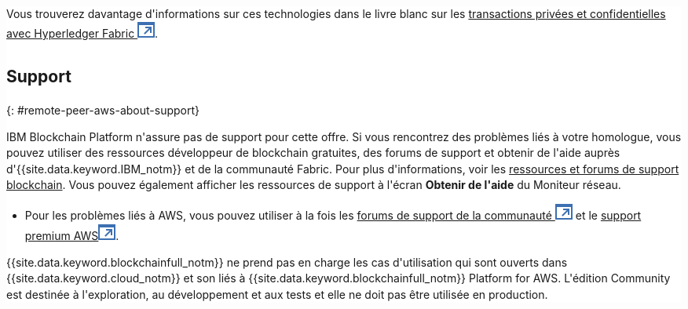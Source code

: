 Vous trouverez davantage d'informations sur ces technologies dans le livre blanc sur les [transactions privées et confidentielles avec Hyperledger Fabric ![Icône de lien externe](../images/external_link.svg "Icône de lien externe")](https://developer.ibm.com/tutorials/cl-blockchain-private-confidential-transactions-hyperledger-fabric-zero-knowledge-proof/ "Transactions privées et confidentielles avec Hyperledger Fabric").

## Support
{: #remote-peer-aws-about-support}

IBM Blockchain Platform n'assure pas de support pour cette offre. Si vous rencontrez des problèmes liés à votre homologue, vous pouvez utiliser des ressources développeur de blockchain gratuites, des forums de support et obtenir de l'aide auprès d'{{site.data.keyword.IBM_notm}} et de la communauté Fabric. Pour plus d'informations, voir les [ressources et forums de support blockchain](/docs/services/blockchain/ibmblockchain_support.html#blockchain-support-resources). Vous pouvez également afficher les ressources de support à l'écran **Obtenir de l'aide** du Moniteur réseau.

- Pour les problèmes liés à AWS, vous pouvez utiliser à la fois les [forums de support de la communauté ![Icône de lien externe](../images/external_link.svg "Icône de lien externe")](https://forums.aws.amazon.com/index.jspa "forums de support de la communauté AWS") et le [support premium AWS![Icône de lien externe](../images/external_link.svg "Icône de lien externe")](https://aws.amazon.com/premiumsupport/ "support premium AWS").

{{site.data.keyword.blockchainfull_notm}} ne prend pas en charge les cas d'utilisation qui sont ouverts dans {{site.data.keyword.cloud_notm}} et son liés à {{site.data.keyword.blockchainfull_notm}} Platform for AWS. L'édition Community est destinée à l'exploration, au développement et aux tests et elle ne doit pas être utilisée en production.
